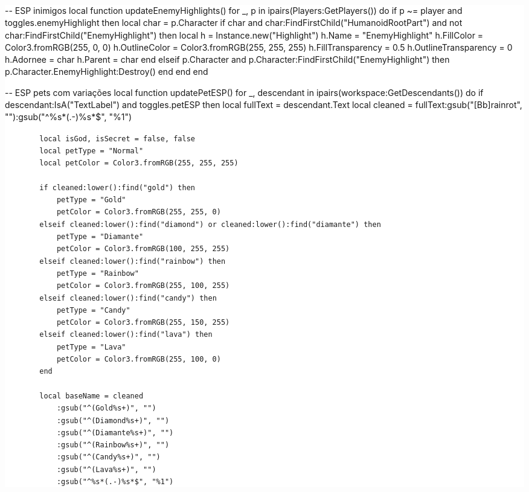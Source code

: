 -- ESP inimigos
local function updateEnemyHighlights()
	for _, p in ipairs(Players:GetPlayers()) do
		if p ~= player and toggles.enemyHighlight then
			local char = p.Character
			if char and char:FindFirstChild("HumanoidRootPart") and not char:FindFirstChild("EnemyHighlight") then
				local h = Instance.new("Highlight")
				h.Name = "EnemyHighlight"
				h.FillColor = Color3.fromRGB(255, 0, 0)
				h.OutlineColor = Color3.fromRGB(255, 255, 255)
				h.FillTransparency = 0.5
				h.OutlineTransparency = 0
				h.Adornee = char
				h.Parent = char
			end
		elseif p.Character and p.Character:FindFirstChild("EnemyHighlight") then
			p.Character.EnemyHighlight:Destroy()
		end
	end
end

-- ESP pets com variações
local function updatePetESP()
	for _, descendant in ipairs(workspace:GetDescendants()) do
		if descendant:IsA("TextLabel") and toggles.petESP then
			local fullText = descendant.Text
			local cleaned = fullText:gsub("[Bb]rainrot", ""):gsub("^%s*(.-)%s*$", "%1")

			local isGod, isSecret = false, false
			local petType = "Normal"
			local petColor = Color3.fromRGB(255, 255, 255)

			if cleaned:lower():find("gold") then
				petType = "Gold"
				petColor = Color3.fromRGB(255, 255, 0)
			elseif cleaned:lower():find("diamond") or cleaned:lower():find("diamante") then
				petType = "Diamante"
				petColor = Color3.fromRGB(100, 255, 255)
			elseif cleaned:lower():find("rainbow") then
				petType = "Rainbow"
				petColor = Color3.fromRGB(255, 100, 255)
			elseif cleaned:lower():find("candy") then
				petType = "Candy"
				petColor = Color3.fromRGB(255, 150, 255)
			elseif cleaned:lower():find("lava") then
				petType = "Lava"
				petColor = Color3.fromRGB(255, 100, 0)
			end

			local baseName = cleaned
				:gsub("^(Gold%s+)", "")
				:gsub("^(Diamond%s+)", "")
				:gsub("^(Diamante%s+)", "")
				:gsub("^(Rainbow%s+)", "")
				:gsub("^(Candy%s+)", "")
				:gsub("^(Lava%s+)", "")
				:gsub("^%s*(.-)%s*$", "%1")
